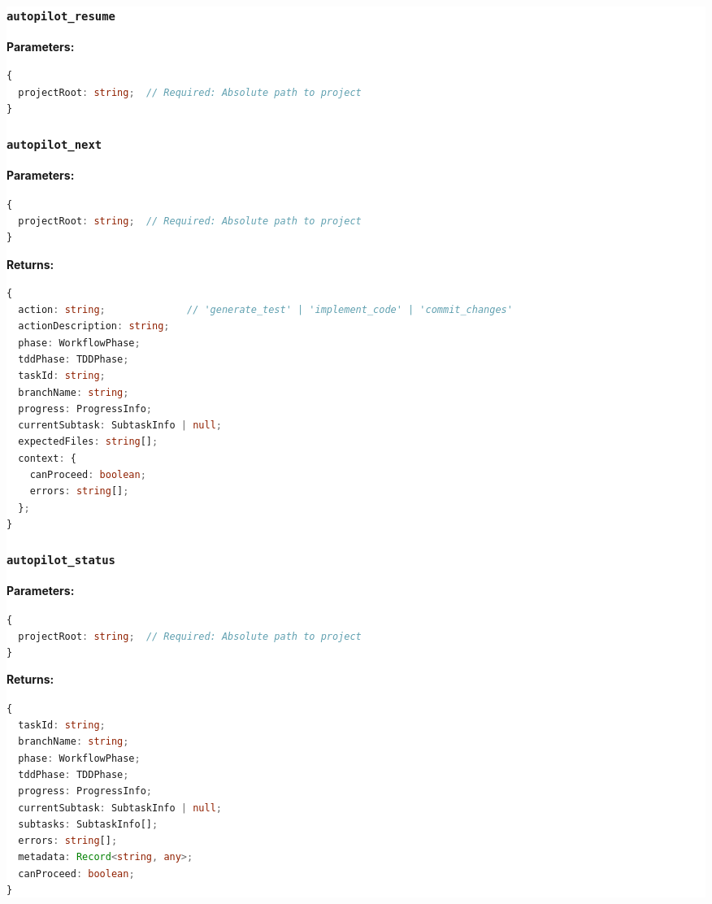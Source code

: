 ### `autopilot_resume`

**Parameters:**
```typescript
{
  projectRoot: string;  // Required: Absolute path to project
}
```

### `autopilot_next`

**Parameters:**
```typescript
{
  projectRoot: string;  // Required: Absolute path to project
}
```

**Returns:**
```typescript
{
  action: string;              // 'generate_test' | 'implement_code' | 'commit_changes'
  actionDescription: string;
  phase: WorkflowPhase;
  tddPhase: TDDPhase;
  taskId: string;
  branchName: string;
  progress: ProgressInfo;
  currentSubtask: SubtaskInfo | null;
  expectedFiles: string[];
  context: {
    canProceed: boolean;
    errors: string[];
  };
}
```

### `autopilot_status`

**Parameters:**
```typescript
{
  projectRoot: string;  // Required: Absolute path to project
}
```

**Returns:**
```typescript
{
  taskId: string;
  branchName: string;
  phase: WorkflowPhase;
  tddPhase: TDDPhase;
  progress: ProgressInfo;
  currentSubtask: SubtaskInfo | null;
  subtasks: SubtaskInfo[];
  errors: string[];
  metadata: Record<string, any>;
  canProceed: boolean;
}
```
